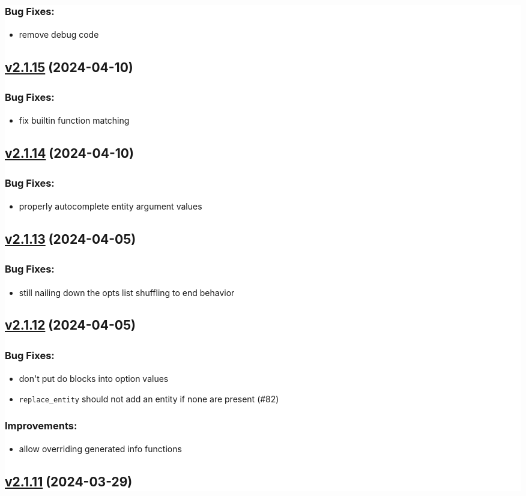 ### Bug Fixes:

* remove debug code

## [v2.1.15](https://github.com/ash-project/spark/compare/v2.1.14...v2.1.15) (2024-04-10)




### Bug Fixes:

* fix builtin function matching

## [v2.1.14](https://github.com/ash-project/spark/compare/v2.1.13...v2.1.14) (2024-04-10)




### Bug Fixes:

* properly autocomplete entity argument values

## [v2.1.13](https://github.com/ash-project/spark/compare/v2.1.12...v2.1.13) (2024-04-05)




### Bug Fixes:

* still nailing down the opts list shuffling to end behavior

## [v2.1.12](https://github.com/ash-project/spark/compare/v2.1.11...v2.1.12) (2024-04-05)




### Bug Fixes:

* don't put do blocks into option values

* `replace_entity` should not add an entity if none are present (#82)

### Improvements:

* allow overriding generated info functions

## [v2.1.11](https://github.com/ash-project/spark/compare/v2.1.10...v2.1.11) (2024-03-29)



